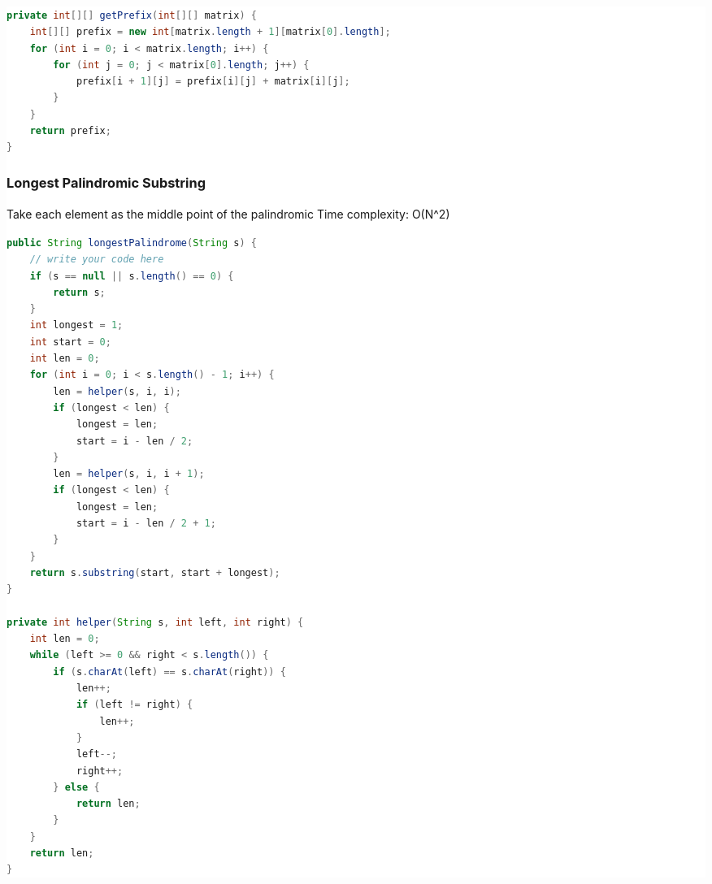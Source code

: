 ```java
private int[][] getPrefix(int[][] matrix) {
    int[][] prefix = new int[matrix.length + 1][matrix[0].length];
    for (int i = 0; i < matrix.length; i++) {
        for (int j = 0; j < matrix[0].length; j++) {
            prefix[i + 1][j] = prefix[i][j] + matrix[i][j];
        }
    }
    return prefix;
}
```


### Longest Palindromic Substring

Take each element as the middle point of the palindromic
Time complexity: O(N^2)

```java
public String longestPalindrome(String s) {
    // write your code here
    if (s == null || s.length() == 0) {
        return s;
    }
    int longest = 1;
    int start = 0;
    int len = 0;
    for (int i = 0; i < s.length() - 1; i++) {
        len = helper(s, i, i);
        if (longest < len) {
            longest = len;
            start = i - len / 2;
        }
        len = helper(s, i, i + 1);
        if (longest < len) {
            longest = len;
            start = i - len / 2 + 1;
        }
    }
    return s.substring(start, start + longest);
}
    
private int helper(String s, int left, int right) {
    int len = 0;
    while (left >= 0 && right < s.length()) {
        if (s.charAt(left) == s.charAt(right)) {
            len++;
            if (left != right) {
                len++;
            }
            left--;
            right++;
        } else {
            return len;
        }
    }
    return len;
}
```
